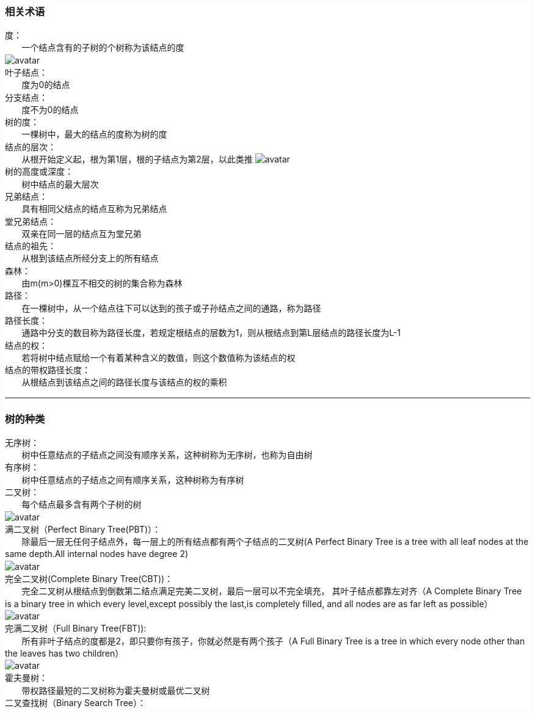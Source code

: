 ### 相关术语
度：   
&#160; &#160; &#160; &#160;一个结点含有的子树的个树称为该结点的度   
  ![avatar](/img/softExamination/tree/tree.png)    
叶子结点：   
&#160; &#160; &#160; &#160;度为0的结点      
分支结点：   
&#160; &#160; &#160; &#160;度不为0的结点      
树的度：   
&#160; &#160; &#160; &#160;一棵树中，最大的结点的度称为树的度      
结点的层次：   
&#160; &#160; &#160; &#160;从根开始定义起，根为第1层，根的子结点为第2层，以此类推
  ![avatar](/img/softExamination/tree/tree2.png)           
树的高度或深度：   
&#160; &#160; &#160; &#160;树中结点的最大层次      
兄弟结点：   
&#160; &#160; &#160; &#160;具有相同父结点的结点互称为兄弟结点      
堂兄弟结点：   
&#160; &#160; &#160; &#160;双亲在同一层的结点互为堂兄弟      
结点的祖先：   
&#160; &#160; &#160; &#160;从根到该结点所经分支上的所有结点      
森林：   
&#160; &#160; &#160; &#160;由m(m>0)棵互不相交的树的集合称为森林      
路径：   
&#160; &#160; &#160; &#160;在一棵树中，从一个结点往下可以达到的孩子或子孙结点之间的通路，称为路径      
路径长度：   
&#160; &#160; &#160; &#160;通路中分支的数目称为路径长度，若规定根结点的层数为1，则从根结点到第L层结点的路径长度为L-1      
结点的权：   
&#160; &#160; &#160; &#160;若将树中结点赋给一个有着某种含义的数值，则这个数值称为该结点的权      
结点的带权路径长度：   
&#160; &#160; &#160; &#160;从根结点到该结点之间的路径长度与该结点的权的乘积     
*****
### 树的种类
无序树：   
&#160; &#160; &#160; &#160;树中任意结点的子结点之间没有顺序关系，这种树称为无序树，也称为自由树   
有序树：   
&#160; &#160; &#160; &#160;树中任意结点的子结点之间有顺序关系，这种树称为有序树   
二叉树：   
&#160; &#160; &#160; &#160;每个结点最多含有两个子树的树   
  ![avatar](/img/softExamination/tree/binaryTree.png)   
满二叉树（Perfect Binary Tree(PBT)）：   
&#160; &#160; &#160; &#160;除最后一层无任何子结点外，每一层上的所有结点都有两个子结点的二叉树(A Perfect Binary Tree is a tree with all leaf nodes at the same depth.All internal nodes have degree 2)   
  ![avatar](/img/softExamination/tree/PBT.png)    
完全二叉树(Complete Binary Tree(CBT))：   
&#160; &#160; &#160; &#160;完全二叉树从根结点到倒数第二结点满足完美二叉树，最后一层可以不完全填充，
其叶子结点都靠左对齐（A Complete Binary Tree is a binary tree in which every level,except possibly the last,is completely filled,
and all nodes are as far left as possible）   
  ![avatar](/img/softExamination/tree/CBT.png)    
完满二叉树（Full Binary Tree(FBT)):   
&#160; &#160; &#160; &#160;所有非叶子结点的度都是2，即只要你有孩子，你就必然是有两个孩子（A Full Binary Tree is a tree in which every node other than the leaves has two children）   
  ![avatar](/img/softExamination/tree/FBT.png)    
霍夫曼树：   
&#160; &#160; &#160; &#160;带权路径最短的二叉树称为霍夫曼树或最优二叉树   
二叉查找树（Binary Search Tree）：   